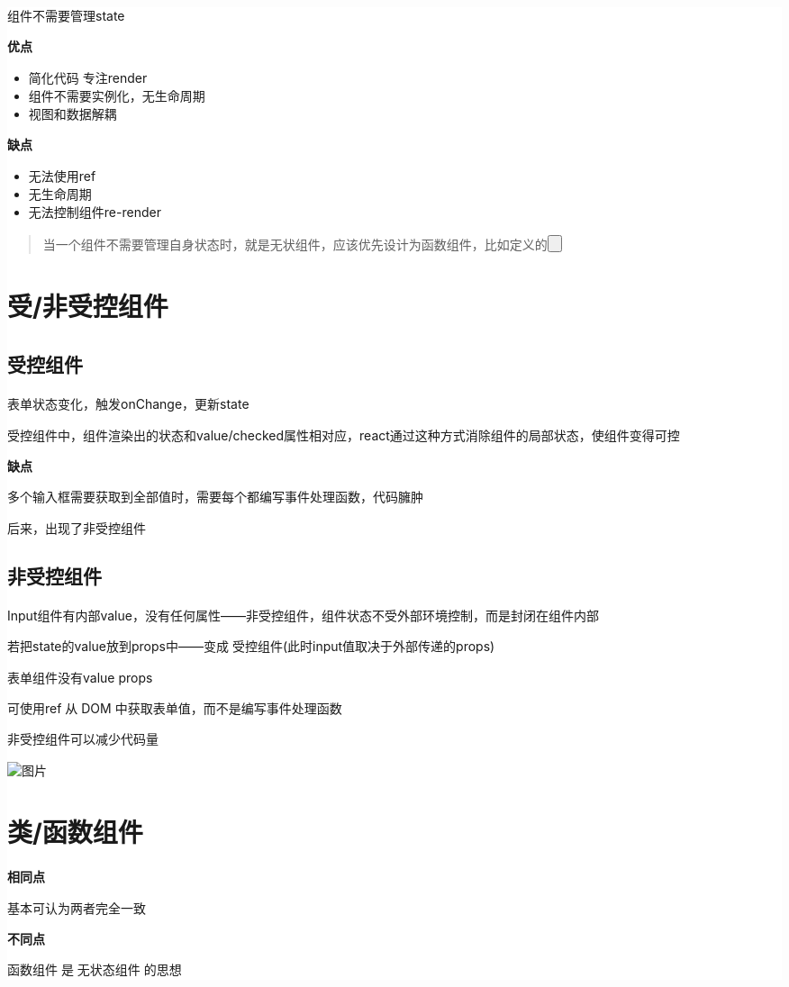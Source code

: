 组件不需要管理state

**优点**

- 简化代码 专注render
- 组件不需要实例化，无生命周期
- 视图和数据解耦

**缺点**

- 无法使用ref
- 无生命周期
- 无法控制组件re-render

> 当一个组件不需要管理自身状态时，就是无状组件，应该优先设计为函数组件，比如定义的<Button/>

# 受/非受控组件

## 受控组件

表单状态变化，触发onChange，更新state

受控组件中，组件渲染出的状态和value/checked属性相对应，react通过这种方式消除组件的局部状态，使组件变得可控

**缺点**

多个输入框需要获取到全部值时，需要每个都编写事件处理函数，代码臃肿

后来，出现了非受控组件

## 非受控组件

Input组件有内部value，没有任何属性——非受控组件，组件状态不受外部环境控制，而是封闭在组件内部

若把state的value放到props中——变成 受控组件(此时input值取决于外部传递的props)



表单组件没有value props

可使用ref 从 DOM 中获取表单值，而不是编写事件处理函数

非受控组件可以减少代码量



![图片](https://interview.yuadh.com/assets/640.jpeg)



#  类/函数组件

**相同点**

基本可认为两者完全一致

**不同点**

函数组件 是 无状态组件 的思想
